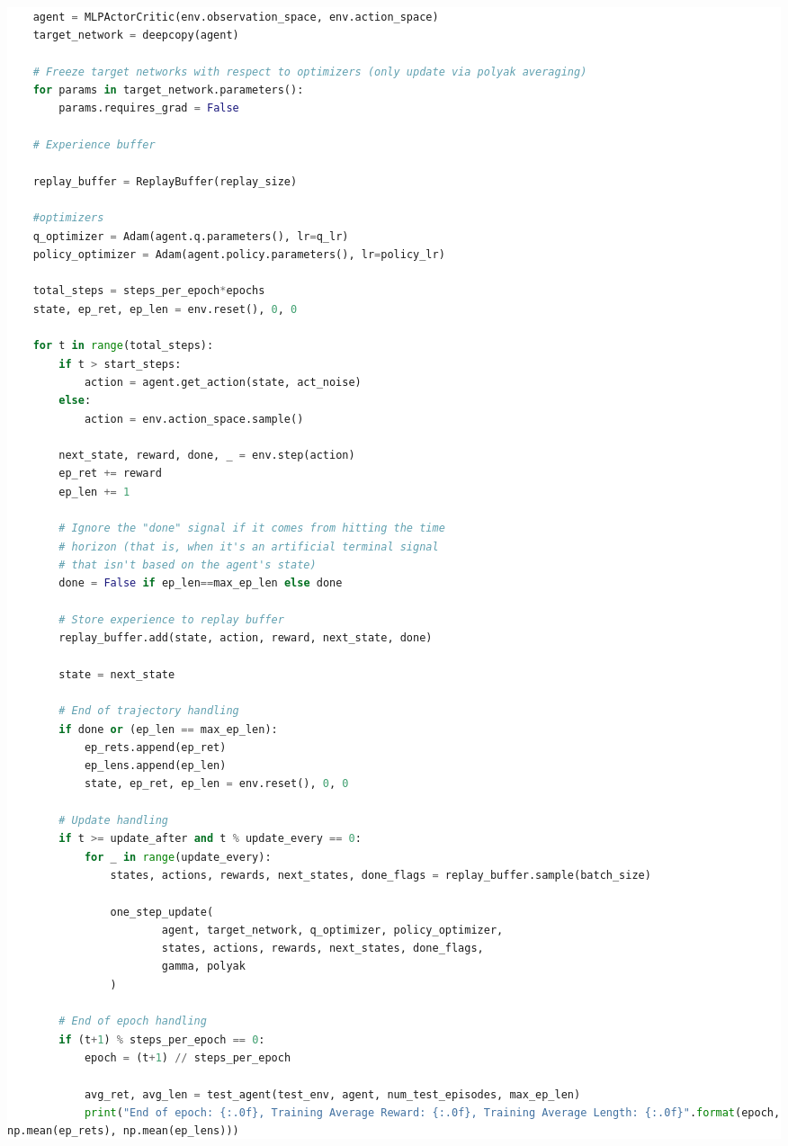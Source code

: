```py
    agent = MLPActorCritic(env.observation_space, env.action_space)
    target_network = deepcopy(agent)

    # Freeze target networks with respect to optimizers (only update via polyak averaging)
    for params in target_network.parameters():
        params.requires_grad = False

    # Experience buffer

    replay_buffer = ReplayBuffer(replay_size)

    #optimizers
    q_optimizer = Adam(agent.q.parameters(), lr=q_lr)
    policy_optimizer = Adam(agent.policy.parameters(), lr=policy_lr)

    total_steps = steps_per_epoch*epochs
    state, ep_ret, ep_len = env.reset(), 0, 0

    for t in range(total_steps):
        if t > start_steps:
            action = agent.get_action(state, act_noise)
        else:
            action = env.action_space.sample()

        next_state, reward, done, _ = env.step(action)
        ep_ret += reward
        ep_len += 1

        # Ignore the "done" signal if it comes from hitting the time
        # horizon (that is, when it's an artificial terminal signal
        # that isn't based on the agent's state)
        done = False if ep_len==max_ep_len else done

        # Store experience to replay buffer
        replay_buffer.add(state, action, reward, next_state, done)

        state = next_state

        # End of trajectory handling
        if done or (ep_len == max_ep_len):
            ep_rets.append(ep_ret)
            ep_lens.append(ep_len)
            state, ep_ret, ep_len = env.reset(), 0, 0

        # Update handling
        if t >= update_after and t % update_every == 0:
            for _ in range(update_every):
                states, actions, rewards, next_states, done_flags = replay_buffer.sample(batch_size)

                one_step_update(
                        agent, target_network, q_optimizer, policy_optimizer,
                        states, actions, rewards, next_states, done_flags,
                        gamma, polyak
                )

        # End of epoch handling
        if (t+1) % steps_per_epoch == 0:
            epoch = (t+1) // steps_per_epoch

            avg_ret, avg_len = test_agent(test_env, agent, num_test_episodes, max_ep_len)
            print("End of epoch: {:.0f}, Training Average Reward: {:.0f}, Training Average Length: {:.0f}".format(epoch, np.mean(ep_rets), np.mean(ep_lens)))
```
